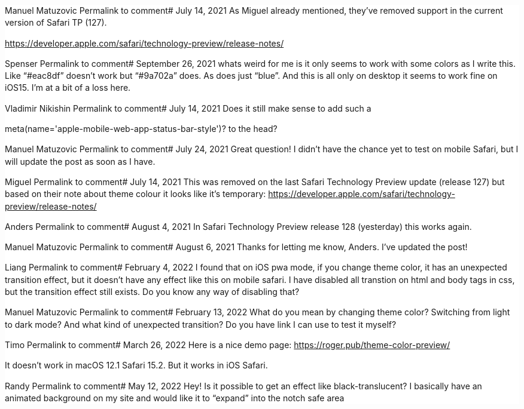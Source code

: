 Manuel Matuzovic
Permalink to comment# July 14, 2021
As Miguel already mentioned, they’ve removed support in the current version of Safari TP (127).

https://developer.apple.com/safari/technology-preview/release-notes/

Spenser
Permalink to comment# September 26, 2021
whats weird for me is it only seems to work with some colors as I write this. Like “#eac8df” doesn’t work but “#9a702a” does. As does just “blue”. And this is all only on desktop it seems to work fine on iOS15. I’m at a bit of a loss here.

Vladimir Nikishin
Permalink to comment# July 14, 2021
Does it still make sense to add such a

meta(name='apple-mobile-web-app-status-bar-style')?
to the head?

Manuel Matuzovic
Permalink to comment# July 24, 2021
Great question! I didn’t have the chance yet to test on mobile Safari, but I will update the post as soon as I have.

Miguel
Permalink to comment# July 14, 2021
This was removed on the last Safari Technology Preview update (release 127) but based on their note about theme colour it looks like it’s temporary:
https://developer.apple.com/safari/technology-preview/release-notes/

Anders
Permalink to comment# August 4, 2021
In Safari Technology Preview release 128 (yesterday) this works again.

Manuel Matuzovic
Permalink to comment# August 6, 2021
Thanks for letting me know, Anders. I’ve updated the post!

Liang
Permalink to comment# February 4, 2022
I found that on iOS pwa mode, if you change theme color, it has an unexpected transition effect, but it doesn’t have any effect like this on mobile safari. I have disabled all transtion on html and body tags in css, but the transition effect still exists. Do you know any way of disabling that?

Manuel Matuzovic
Permalink to comment# February 13, 2022
What do you mean by changing theme color? Switching from light to dark mode? And what kind of unexpected transition? Do you have link I can use to test it myself?

Timo
Permalink to comment# March 26, 2022
Here is a nice demo page: https://roger.pub/theme-color-preview/

It doesn’t work in macOS 12.1 Safari 15.2. But it works in iOS Safari.

Randy
Permalink to comment# May 12, 2022
Hey! Is it possible to get an effect like black-translucent? I basically have an animated background on my site and would like it to “expand” into the notch safe area
